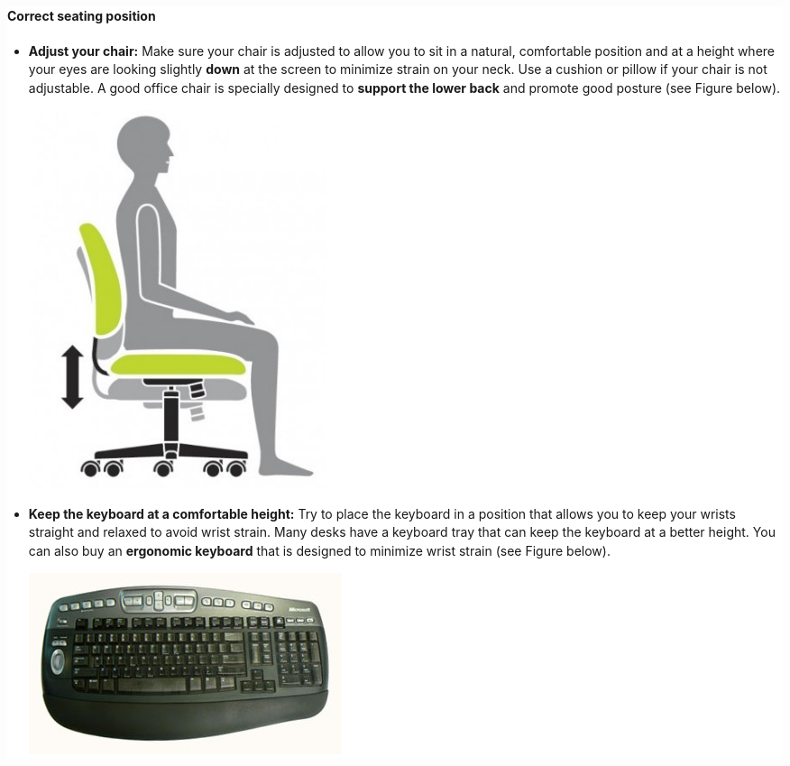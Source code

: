 #### Correct seating position

-   **Adjust your chair:** Make sure your chair is adjusted to allow you
    to sit in a natural, comfortable position and at a height where your
    eyes are looking slightly **down** at the screen to minimize strain
    on your neck. Use a cushion or pillow if your chair is
    not adjustable. A good office chair is specially designed to
    **support the lower back** and promote good posture (see
    Figure below).

    ![](./computingnotes/image35.jpeg)

-   **Keep the keyboard at a comfortable height:** Try to place the
    keyboard in a position that allows you to keep your wrists straight
    and relaxed to avoid wrist strain. Many desks have a keyboard tray
    that can keep the keyboard at a better height. You can also buy an
    **ergonomic keyboard** that is designed to minimize wrist strain
    (see Figure below).

    ![](./computingnotes/image36.jpeg)

